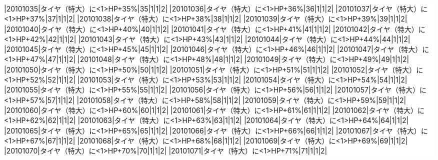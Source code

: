 |20101035|タイヤ（特大）に<1>HP+35%|35|1|1|2|
|20101036|タイヤ（特大）に<1>HP+36%|36|1|1|2|
|20101037|タイヤ（特大）に<1>HP+37%|37|1|1|2|
|20101038|タイヤ（特大）に<1>HP+38%|38|1|1|2|
|20101039|タイヤ（特大）に<1>HP+39%|39|1|1|2|
|20101040|タイヤ（特大）に<1>HP+40%|40|1|1|2|
|20101041|タイヤ（特大）に<1>HP+41%|41|1|1|2|
|20101042|タイヤ（特大）に<1>HP+42%|42|1|1|2|
|20101043|タイヤ（特大）に<1>HP+43%|43|1|1|2|
|20101044|タイヤ（特大）に<1>HP+44%|44|1|1|2|
|20101045|タイヤ（特大）に<1>HP+45%|45|1|1|2|
|20101046|タイヤ（特大）に<1>HP+46%|46|1|1|2|
|20101047|タイヤ（特大）に<1>HP+47%|47|1|1|2|
|20101048|タイヤ（特大）に<1>HP+48%|48|1|1|2|
|20101049|タイヤ（特大）に<1>HP+49%|49|1|1|2|
|20101050|タイヤ（特大）に<1>HP+50%|50|1|1|2|
|20101051|タイヤ（特大）に<1>HP+51%|51|1|1|2|
|20101052|タイヤ（特大）に<1>HP+52%|52|1|1|2|
|20101053|タイヤ（特大）に<1>HP+53%|53|1|1|2|
|20101054|タイヤ（特大）に<1>HP+54%|54|1|1|2|
|20101055|タイヤ（特大）に<1>HP+55%|55|1|1|2|
|20101056|タイヤ（特大）に<1>HP+56%|56|1|1|2|
|20101057|タイヤ（特大）に<1>HP+57%|57|1|1|2|
|20101058|タイヤ（特大）に<1>HP+58%|58|1|1|2|
|20101059|タイヤ（特大）に<1>HP+59%|59|1|1|2|
|20101060|タイヤ（特大）に<1>HP+60%|60|1|1|2|
|20101061|タイヤ（特大）に<1>HP+61%|61|1|1|2|
|20101062|タイヤ（特大）に<1>HP+62%|62|1|1|2|
|20101063|タイヤ（特大）に<1>HP+63%|63|1|1|2|
|20101064|タイヤ（特大）に<1>HP+64%|64|1|1|2|
|20101065|タイヤ（特大）に<1>HP+65%|65|1|1|2|
|20101066|タイヤ（特大）に<1>HP+66%|66|1|1|2|
|20101067|タイヤ（特大）に<1>HP+67%|67|1|1|2|
|20101068|タイヤ（特大）に<1>HP+68%|68|1|1|2|
|20101069|タイヤ（特大）に<1>HP+69%|69|1|1|2|
|20101070|タイヤ（特大）に<1>HP+70%|70|1|1|2|
|20101071|タイヤ（特大）に<1>HP+71%|71|1|1|2|